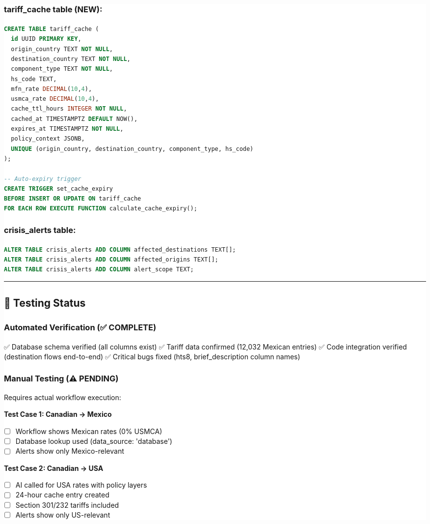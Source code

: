 ### **tariff_cache table** (NEW):
```sql
CREATE TABLE tariff_cache (
  id UUID PRIMARY KEY,
  origin_country TEXT NOT NULL,
  destination_country TEXT NOT NULL,
  component_type TEXT NOT NULL,
  hs_code TEXT,
  mfn_rate DECIMAL(10,4),
  usmca_rate DECIMAL(10,4),
  cache_ttl_hours INTEGER NOT NULL,
  cached_at TIMESTAMPTZ DEFAULT NOW(),
  expires_at TIMESTAMPTZ NOT NULL,
  policy_context JSONB,
  UNIQUE (origin_country, destination_country, component_type, hs_code)
);

-- Auto-expiry trigger
CREATE TRIGGER set_cache_expiry
BEFORE INSERT OR UPDATE ON tariff_cache
FOR EACH ROW EXECUTE FUNCTION calculate_cache_expiry();
```

### **crisis_alerts table:**
```sql
ALTER TABLE crisis_alerts ADD COLUMN affected_destinations TEXT[];
ALTER TABLE crisis_alerts ADD COLUMN affected_origins TEXT[];
ALTER TABLE crisis_alerts ADD COLUMN alert_scope TEXT;
```

---

## 🧪 Testing Status

### **Automated Verification (✅ COMPLETE)**
✅ Database schema verified (all columns exist)
✅ Tariff data confirmed (12,032 Mexican entries)
✅ Code integration verified (destination flows end-to-end)
✅ Critical bugs fixed (hts8, brief_description column names)

### **Manual Testing (⚠️ PENDING)**
Requires actual workflow execution:

**Test Case 1: Canadian → Mexico**
- [ ] Workflow shows Mexican rates (0% USMCA)
- [ ] Database lookup used (data_source: 'database')
- [ ] Alerts show only Mexico-relevant

**Test Case 2: Canadian → USA**
- [ ] AI called for USA rates with policy layers
- [ ] 24-hour cache entry created
- [ ] Section 301/232 tariffs included
- [ ] Alerts show only US-relevant
